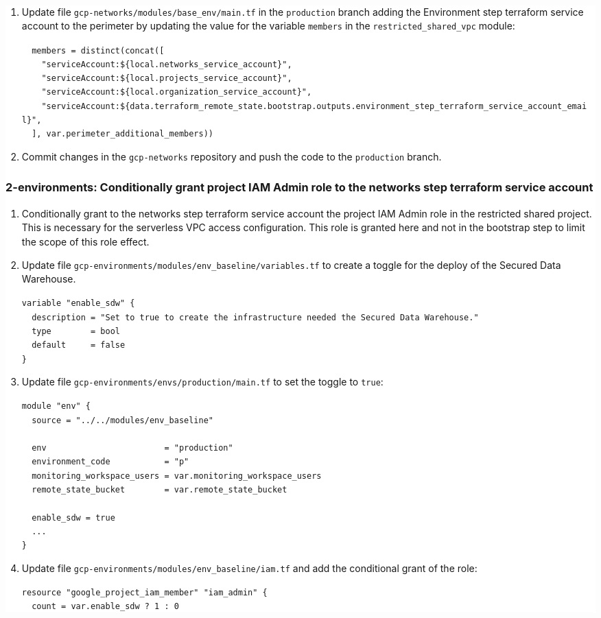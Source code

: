 1. Update file `gcp-networks/modules/base_env/main.tf` in the `production` branch adding the Environment step terraform service account to the perimeter by updating the value for the variable `members` in the `restricted_shared_vpc` module:

    ```hcl
      members = distinct(concat([
        "serviceAccount:${local.networks_service_account}",
        "serviceAccount:${local.projects_service_account}",
        "serviceAccount:${local.organization_service_account}",
        "serviceAccount:${data.terraform_remote_state.bootstrap.outputs.environment_step_terraform_service_account_email}",
      ], var.perimeter_additional_members))
    ```

1. Commit changes in the `gcp-networks` repository and push the code to the `production` branch.

### 2-environments: Conditionally grant project IAM Admin role to the networks step terraform service account

1. Conditionally grant to the networks step terraform service account the project IAM Admin role in the restricted shared project.
This is necessary for the serverless VPC access configuration.
This role is granted here and not in the bootstrap step to limit the scope of this role effect.

1. Update file `gcp-environments/modules/env_baseline/variables.tf` to create a toggle for the deploy of the Secured Data Warehouse.

    ```hcl
    variable "enable_sdw" {
      description = "Set to true to create the infrastructure needed the Secured Data Warehouse."
      type        = bool
      default     = false
    }
    ```

1. Update file `gcp-environments/envs/production/main.tf` to set the toggle to `true`:

    ```hcl
    module "env" {
      source = "../../modules/env_baseline"

      env                        = "production"
      environment_code           = "p"
      monitoring_workspace_users = var.monitoring_workspace_users
      remote_state_bucket        = var.remote_state_bucket

      enable_sdw = true
      ...
    }
    ```

1. Update file `gcp-environments/modules/env_baseline/iam.tf` and add the conditional grant of the role:

    ```hcl
    resource "google_project_iam_member" "iam_admin" {
      count = var.enable_sdw ? 1 : 0
